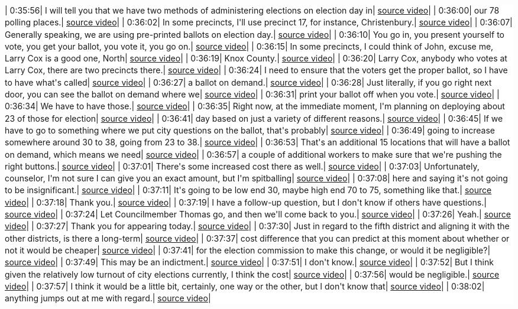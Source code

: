 | 0:35:56| I will tell you that we have two methods of administering elections on election day in| [source video](https://archive.org/details/city-council-ws-r-3877-240718?start=2156)|
| 0:36:00| our 78 polling places.| [source video](https://archive.org/details/city-council-ws-r-3877-240718?start=2160)|
| 0:36:02| In some precincts, I'll use precinct 17, for instance, Christenbury.| [source video](https://archive.org/details/city-council-ws-r-3877-240718?start=2162)|
| 0:36:07| Generally speaking, we are using pre-printed ballots on election day.| [source video](https://archive.org/details/city-council-ws-r-3877-240718?start=2167)|
| 0:36:10| You go in, you present yourself to vote, you get your ballot, you vote it, you go on.| [source video](https://archive.org/details/city-council-ws-r-3877-240718?start=2170)|
| 0:36:15| In some precincts, I could think of John, excuse me, Larry Cox is a good one, North| [source video](https://archive.org/details/city-council-ws-r-3877-240718?start=2175)|
| 0:36:19| Knox County.| [source video](https://archive.org/details/city-council-ws-r-3877-240718?start=2179)|
| 0:36:20| Larry Cox, anybody who votes at Larry Cox, there are two precincts there.| [source video](https://archive.org/details/city-council-ws-r-3877-240718?start=2180)|
| 0:36:24| I need to ensure that the voters get the proper ballot, so I have to have what's called| [source video](https://archive.org/details/city-council-ws-r-3877-240718?start=2184)|
| 0:36:27| a ballot on demand.| [source video](https://archive.org/details/city-council-ws-r-3877-240718?start=2187)|
| 0:36:28| Just literally, if you go right next door, you can see the ballot on demand where we| [source video](https://archive.org/details/city-council-ws-r-3877-240718?start=2188)|
| 0:36:31| print your ballot off when you vote.| [source video](https://archive.org/details/city-council-ws-r-3877-240718?start=2191)|
| 0:36:34| We have to have those.| [source video](https://archive.org/details/city-council-ws-r-3877-240718?start=2194)|
| 0:36:35| Right now, at the immediate moment, I'm planning on deploying about 23 of those for election| [source video](https://archive.org/details/city-council-ws-r-3877-240718?start=2195)|
| 0:36:41| day based on just a variety of different reasons.| [source video](https://archive.org/details/city-council-ws-r-3877-240718?start=2201)|
| 0:36:45| If we have to go to something where we put city questions on the ballot, that's probably| [source video](https://archive.org/details/city-council-ws-r-3877-240718?start=2205)|
| 0:36:49| going to increase somewhere around 30 to 38, going from 23 to 38.| [source video](https://archive.org/details/city-council-ws-r-3877-240718?start=2209)|
| 0:36:53| That's an additional 15 locations that will have a ballot on demand, which means we need| [source video](https://archive.org/details/city-council-ws-r-3877-240718?start=2213)|
| 0:36:57| a couple of additional workers to make sure that we're pushing the right buttons.| [source video](https://archive.org/details/city-council-ws-r-3877-240718?start=2217)|
| 0:37:01| There's some increased cost there as well.| [source video](https://archive.org/details/city-council-ws-r-3877-240718?start=2221)|
| 0:37:03| Unfortunately, counselor, I'm not sure I can give you an exact amount, but I'm spitballing| [source video](https://archive.org/details/city-council-ws-r-3877-240718?start=2223)|
| 0:37:08| here and saying it's not going to be insignificant.| [source video](https://archive.org/details/city-council-ws-r-3877-240718?start=2228)|
| 0:37:11| It's going to be low end 30, maybe high end 70 to 75, something like that.| [source video](https://archive.org/details/city-council-ws-r-3877-240718?start=2231)|
| 0:37:18| Thank you.| [source video](https://archive.org/details/city-council-ws-r-3877-240718?start=2238)|
| 0:37:19| I have a follow-up question, but I don't know if others have questions.| [source video](https://archive.org/details/city-council-ws-r-3877-240718?start=2239)|
| 0:37:24| Let Councilmember Thomas go, and then we'll come back to you.| [source video](https://archive.org/details/city-council-ws-r-3877-240718?start=2244)|
| 0:37:26| Yeah.| [source video](https://archive.org/details/city-council-ws-r-3877-240718?start=2246)|
| 0:37:27| Thank you for appearing today.| [source video](https://archive.org/details/city-council-ws-r-3877-240718?start=2247)|
| 0:37:30| Just in regard to the fifth district and aligning it with the other districts, is there a long-term| [source video](https://archive.org/details/city-council-ws-r-3877-240718?start=2250)|
| 0:37:37| cost difference that you can predict at this moment about whether or not it would be cheaper| [source video](https://archive.org/details/city-council-ws-r-3877-240718?start=2257)|
| 0:37:41| for the election commission to make this change, or would it be negligible?| [source video](https://archive.org/details/city-council-ws-r-3877-240718?start=2261)|
| 0:37:49| This may be an indictment.| [source video](https://archive.org/details/city-council-ws-r-3877-240718?start=2269)|
| 0:37:51| I don't know.| [source video](https://archive.org/details/city-council-ws-r-3877-240718?start=2271)|
| 0:37:52| But I think given the relatively low turnout of city elections currently, I think the cost| [source video](https://archive.org/details/city-council-ws-r-3877-240718?start=2272)|
| 0:37:56| would be negligible.| [source video](https://archive.org/details/city-council-ws-r-3877-240718?start=2276)|
| 0:37:57| I think it would be a little bit, certainly, one way or the other, but I don't know that| [source video](https://archive.org/details/city-council-ws-r-3877-240718?start=2277)|
| 0:38:02| anything jumps out at me with regard.| [source video](https://archive.org/details/city-council-ws-r-3877-240718?start=2282)|